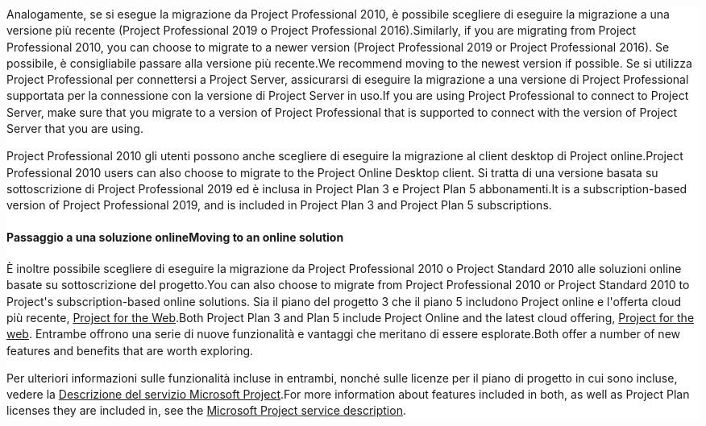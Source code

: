 <span data-ttu-id="d1f7e-149">Analogamente, se si esegue la migrazione da Project Professional 2010, è possibile scegliere di eseguire la migrazione a una versione più recente (Project Professional 2019 o Project Professional 2016).</span><span class="sxs-lookup"><span data-stu-id="d1f7e-149">Similarly, if you are migrating from Project Professional 2010, you can choose to migrate to a newer version (Project Professional 2019 or Project Professional 2016).</span></span> <span data-ttu-id="d1f7e-150">Se possibile, è consigliabile passare alla versione più recente.</span><span class="sxs-lookup"><span data-stu-id="d1f7e-150">We recommend moving to the newest version if possible.</span></span>  <span data-ttu-id="d1f7e-151">Se si utilizza Project Professional per connettersi a Project Server, assicurarsi di eseguire la migrazione a una versione di Project Professional supportata per la connessione con la versione di Project Server in uso.</span><span class="sxs-lookup"><span data-stu-id="d1f7e-151">If you are using Project Professional to connect to Project Server, make sure that you migrate to a version of Project Professional that is supported to connect with the version of Project Server that you are using.</span></span>

<span data-ttu-id="d1f7e-152">Project Professional 2010 gli utenti possono anche scegliere di eseguire la migrazione al client desktop di Project online.</span><span class="sxs-lookup"><span data-stu-id="d1f7e-152">Project Professional 2010 users can also choose to migrate to the Project Online Desktop client.</span></span> <span data-ttu-id="d1f7e-153">Si tratta di una versione basata su sottoscrizione di Project Professional 2019 ed è inclusa in Project Plan 3 e Project Plan 5 abbonamenti.</span><span class="sxs-lookup"><span data-stu-id="d1f7e-153">It is a subscription-based version of Project Professional 2019, and is included in Project Plan 3 and Project Plan 5 subscriptions.</span></span> 

#### <a name="moving-to-an-online-solution"></a><span data-ttu-id="d1f7e-154">Passaggio a una soluzione online</span><span class="sxs-lookup"><span data-stu-id="d1f7e-154">Moving to an online solution</span></span>

<span data-ttu-id="d1f7e-155">È inoltre possibile scegliere di eseguire la migrazione da Project Professional 2010 o Project Standard 2010 alle soluzioni online basate su sottoscrizione del progetto.</span><span class="sxs-lookup"><span data-stu-id="d1f7e-155">You can also choose to migrate from Project Professional 2010 or Project Standard 2010 to Project's subscription-based online solutions.</span></span> <span data-ttu-id="d1f7e-156">Sia il piano del progetto 3 che il piano 5 includono Project online e l'offerta cloud più recente, [Project for the Web](https://support.office.com/article/what-can-you-do-with-project-for-the-web-b30f5442-be5f-43d2-9072-c95bff778ea1).</span><span class="sxs-lookup"><span data-stu-id="d1f7e-156">Both Project Plan 3 and Plan 5 include Project Online and the latest cloud offering, [Project for the web](https://support.office.com/article/what-can-you-do-with-project-for-the-web-b30f5442-be5f-43d2-9072-c95bff778ea1).</span></span> <span data-ttu-id="d1f7e-157">Entrambe offrono una serie di nuove funzionalità e vantaggi che meritano di essere esplorate.</span><span class="sxs-lookup"><span data-stu-id="d1f7e-157">Both offer a number of new features and benefits that are worth exploring.</span></span>

<span data-ttu-id="d1f7e-158">Per ulteriori informazioni sulle funzionalità incluse in entrambi, nonché sulle licenze per il piano di progetto in cui sono incluse, vedere la [Descrizione del servizio Microsoft Project](https://docs.microsoft.com/office365/servicedescriptions/project-online-service-description/project-online-service-description).</span><span class="sxs-lookup"><span data-stu-id="d1f7e-158">For more information about features included in both, as well as Project Plan licenses they are included in, see the [Microsoft Project service description](https://docs.microsoft.com/office365/servicedescriptions/project-online-service-description/project-online-service-description).</span></span>



  